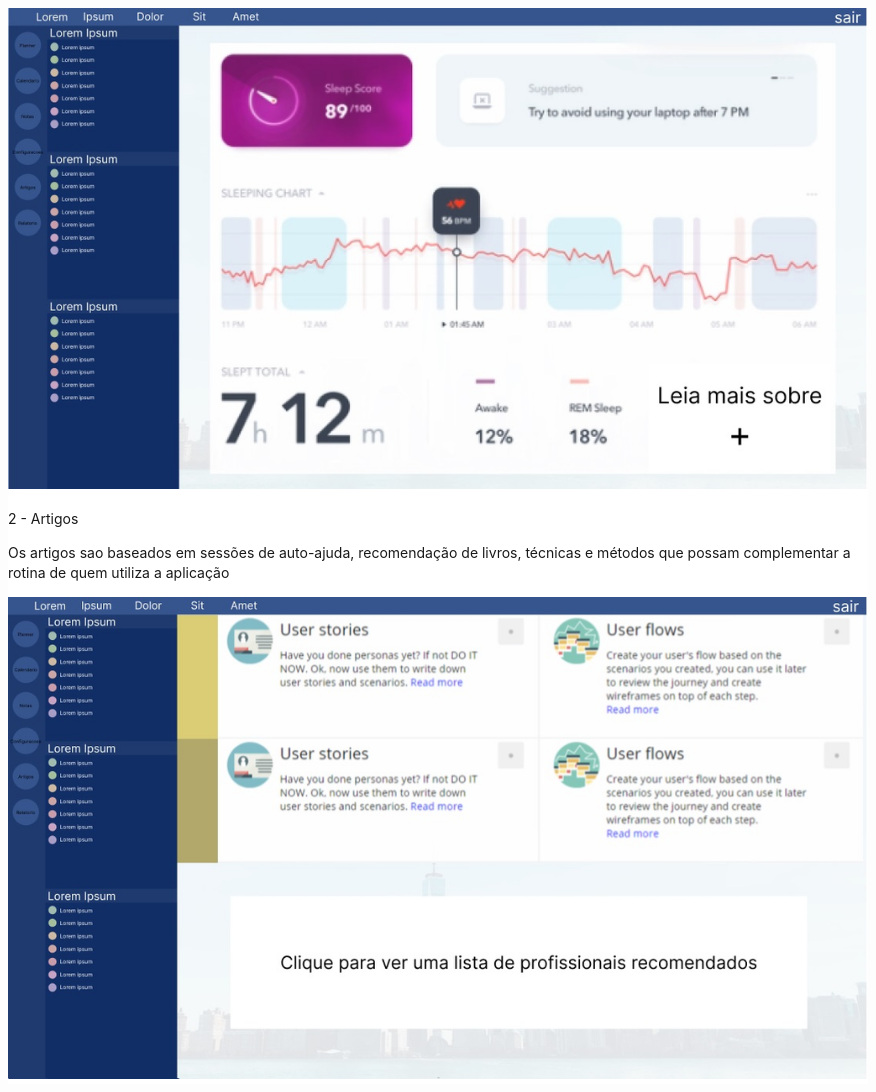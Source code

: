 ![Userflow](images/WireFrame/Sugestoes.jpg)

2 - Artigos

Os artigos sao baseados em sessões de auto-ajuda, recomendação de livros, técnicas e métodos que possam complementar a rotina de quem utiliza a aplicação

![Userflow](images/WireFrame/Artigos.jpg)
